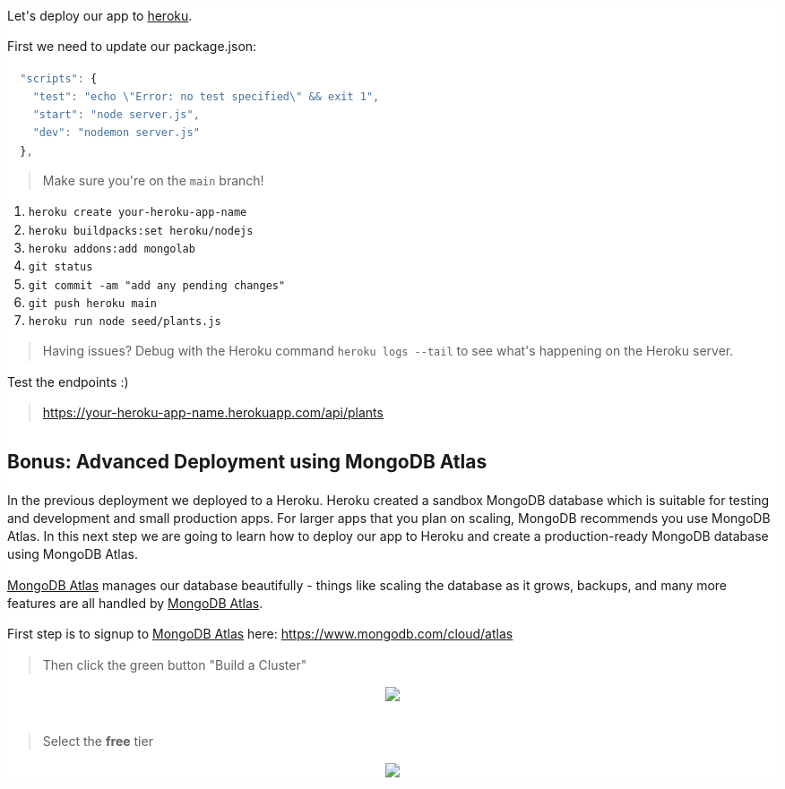 Let's deploy our app to [heroku](https://devcenter.heroku.com/articles/heroku-cli#download-and-install).

First we need to update our package.json:

```js
  "scripts": {
    "test": "echo \"Error: no test specified\" && exit 1",
    "start": "node server.js",
    "dev": "nodemon server.js"
  },
```

> Make sure you're on the `main` branch!

1. `heroku create your-heroku-app-name`
2. `heroku buildpacks:set heroku/nodejs`
3. `heroku addons:add mongolab`
4. `git status`
5. `git commit -am "add any pending changes"`
6. `git push heroku main`
7. `heroku run node seed/plants.js`

> Having issues? Debug with the Heroku command `heroku logs --tail` to see what's happening on the Heroku server.

Test the endpoints :)

> https://your-heroku-app-name.herokuapp.com/api/plants

## Bonus: Advanced Deployment using MongoDB Atlas

In the previous deployment we deployed to a Heroku. Heroku created a sandbox MongoDB database which is suitable for testing and development and small production apps. For larger apps that you plan on scaling, MongoDB recommends you use MongoDB Atlas. In this next step we are going to learn how to deploy our app to Heroku and create a production-ready MongoDB database using MongoDB Atlas.

[MongoDB Atlas](https://www.mongodb.com/cloud/atlas) manages our database beautifully - things like scaling the database as it grows, backups, and many more features are all handled by [MongoDB Atlas](https://www.mongodb.com/cloud/atlas).

First step is to signup to [MongoDB Atlas](https://www.mongodb.com/cloud/atlas) here: https://www.mongodb.com/cloud/atlas

> Then click the green button "Build a Cluster"

<p align="center">
  <img src="https://i.imgur.com/KcgbFXc.png" width="80%"/>
</p>

##

> Select the **free** tier

<p align="center">
  <img src="https://i.imgur.com/vAgMBoM.png" width="60%"/>
</p>
